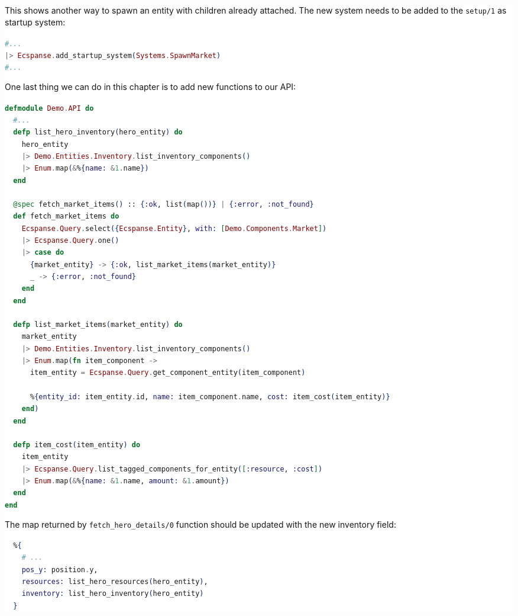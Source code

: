 This shows another way to spawn an entity with children already attached. The new system needs to be added to the `setup/1` as startup system:

```elixir
#...
|> Ecspanse.add_startup_system(Systems.SpawnMarket)
#...
```

One last thing we can do in this chapter is to add new functions to our API:

```elixir
defmodule Demo.API do
  #...
  defp list_hero_inventory(hero_entity) do
    hero_entity
    |> Demo.Entities.Inventory.list_inventory_components()
    |> Enum.map(&%{name: &1.name})
  end

  @spec fetch_market_items() :: {:ok, list(map())} | {:error, :not_found}
  def fetch_market_items do
    Ecspanse.Query.select({Ecspanse.Entity}, with: [Demo.Components.Market])
    |> Ecspanse.Query.one()
    |> case do
      {market_entity} -> {:ok, list_market_items(market_entity)}
      _ -> {:error, :not_found}
    end
  end

  defp list_market_items(market_entity) do
    market_entity
    |> Demo.Entities.Inventory.list_inventory_components()
    |> Enum.map(fn item_component ->
      item_entity = Ecspanse.Query.get_component_entity(item_component)

      %{entity_id: item_entity.id, name: item_component.name, cost: item_cost(item_entity)}
    end)
  end

  defp item_cost(item_entity) do
    item_entity
    |> Ecspanse.Query.list_tagged_components_for_entity([:resource, :cost])
    |> Enum.map(&%{name: &1.name, amount: &1.amount})
  end
end
```

The map returned by `fetch_hero_details/0` function should be updated with the new inventory field:

```elixir
  %{
    # ...
    pos_y: position.y,
    resources: list_hero_resources(hero_entity),
    inventory: list_hero_inventory(hero_entity)
  }
```
